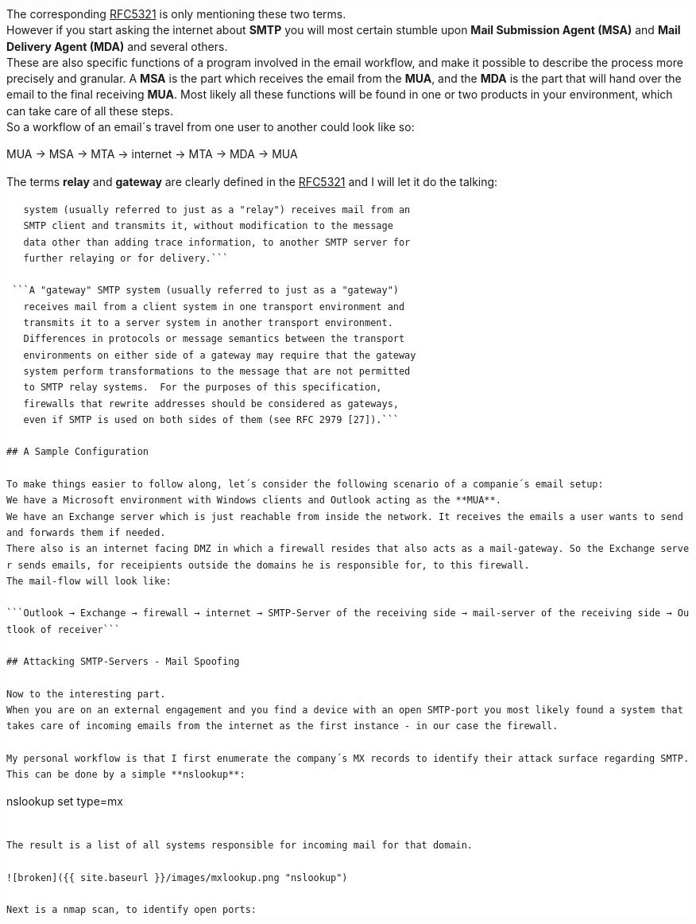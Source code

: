 The corresponding [RFC5321](https://tools.ietf.org/html/rfc5321#page-12) is only mentioning these two terms.  
However if you start asking the internet about **SMTP** you will most certain stumble upon **Mail Submission Agent (MSA)** and **Mail Delivery Agent (MDA)** and several others.  
These are also specific functions of a program involved in the email workflow, and make it possible to describe the process more precisely and granular. A **MSA** is the part which receives the email from the **MUA**, and the **MDA** is the part that will hand over the email to the final receiving **MUA**. Most likely all these functions will be found in one or two products in your environment, which can take care of all these steps.  
So a workflow of an email´s travel from one user to another could look like so:  
  
MUA → MSA → MTA → internet → MTA → MDA → MUA

The terms **relay** and **gateway** are clearly defined in the [RFC5321](https://tools.ietf.org/html/rfc5321#page-15) and I will let it do the talking:  

```A "relay" SMTP
   system (usually referred to just as a "relay") receives mail from an
   SMTP client and transmits it, without modification to the message
   data other than adding trace information, to another SMTP server for
   further relaying or for delivery.```

 ```A "gateway" SMTP system (usually referred to just as a "gateway")
   receives mail from a client system in one transport environment and
   transmits it to a server system in another transport environment.
   Differences in protocols or message semantics between the transport
   environments on either side of a gateway may require that the gateway
   system perform transformations to the message that are not permitted
   to SMTP relay systems.  For the purposes of this specification,
   firewalls that rewrite addresses should be considered as gateways,
   even if SMTP is used on both sides of them (see RFC 2979 [27]).```

## A Sample Configuration  

To make things easier to follow along, let´s consider the following scenario of a companie´s email setup:  
We have a Microsoft environment with Windows clients and Outlook acting as the **MUA**.  
We have an Exchange server which is just reachable from inside the network. It receives the emails a user wants to send and forwards them if needed.  
There also is an internet facing DMZ in which a firewall resides that also acts as a mail-gateway. So the Exchange server sends emails, for receipients outside the domains he is responsible for, to this firewall.  
The mail-flow will look like:

```Outlook → Exchange → firewall → internet → SMTP-Server of the receiving side → mail-server of the receiving side → Outlook of receiver```

## Attacking SMTP-Servers - Mail Spoofing

Now to the interesting part.  
When you are on an external engagement and you find a device with an open SMTP-port you most likely found a system that takes care of incoming emails from the internet as the first instance - in our case the firewall.  

My personal workflow is that I first enumerate the company´s MX records to identify their attack surface regarding SMTP. This can be done by a simple **nslookup**:  
```
nslookup
set type=mx
<target>
```

The result is a list of all systems responsible for incoming mail for that domain.  

![broken]({{ site.baseurl }}/images/mxlookup.png "nslookup")

Next is a nmap scan, to identify open ports:
```